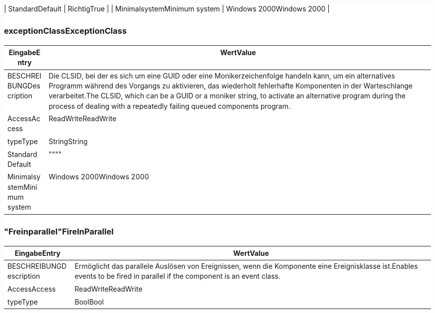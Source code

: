 | <span data-ttu-id="07876-358">Standard</span><span class="sxs-lookup"><span data-stu-id="07876-358">Default</span></span>        | <span data-ttu-id="07876-359">Richtig</span><span class="sxs-lookup"><span data-stu-id="07876-359">True</span></span>                                                                                                                                                                                                                                                                                                                                                                          |
| <span data-ttu-id="07876-360">Minimalsystem</span><span class="sxs-lookup"><span data-stu-id="07876-360">Minimum system</span></span> | <span data-ttu-id="07876-361">Windows 2000</span><span class="sxs-lookup"><span data-stu-id="07876-361">Windows 2000</span></span>                                                                                                                                                                                                                                                                                                                                                                  |



 

### <a name="exceptionclass"></a><span data-ttu-id="07876-362">exceptionClass</span><span class="sxs-lookup"><span data-stu-id="07876-362">ExceptionClass</span></span>



| <span data-ttu-id="07876-363">Eingabe</span><span class="sxs-lookup"><span data-stu-id="07876-363">Entry</span></span> | <span data-ttu-id="07876-364">Wert</span><span class="sxs-lookup"><span data-stu-id="07876-364">Value</span></span> |
|----------------|---------------------------------------------------------------------------------------------------------------------------------------------------------------------------|
| <span data-ttu-id="07876-365">BESCHREIBUNG</span><span class="sxs-lookup"><span data-stu-id="07876-365">Description</span></span>    | <span data-ttu-id="07876-366">Die CLSID, bei der es sich um eine GUID oder eine Monikerzeichenfolge handeln kann, um ein alternatives Programm während des Vorgangs zu aktivieren, das wiederholt fehlerhafte Komponenten in der Warteschlange verarbeitet.</span><span class="sxs-lookup"><span data-stu-id="07876-366">The CLSID, which can be a GUID or a moniker string, to activate an alternative program during the process of dealing with a repeatedly failing queued components program.</span></span> |
| <span data-ttu-id="07876-367">Access</span><span class="sxs-lookup"><span data-stu-id="07876-367">Access</span></span>         | <span data-ttu-id="07876-368">ReadWrite</span><span class="sxs-lookup"><span data-stu-id="07876-368">ReadWrite</span></span>                                                                                                                                                                 |
| <span data-ttu-id="07876-369">type</span><span class="sxs-lookup"><span data-stu-id="07876-369">Type</span></span>           | <span data-ttu-id="07876-370">String</span><span class="sxs-lookup"><span data-stu-id="07876-370">String</span></span>                                                                                                                                                                    |
| <span data-ttu-id="07876-371">Standard</span><span class="sxs-lookup"><span data-stu-id="07876-371">Default</span></span>        | <span data-ttu-id="07876-372">""</span><span class="sxs-lookup"><span data-stu-id="07876-372">""</span></span>                                                                                                                                                                        |
| <span data-ttu-id="07876-373">Minimalsystem</span><span class="sxs-lookup"><span data-stu-id="07876-373">Minimum system</span></span> | <span data-ttu-id="07876-374">Windows 2000</span><span class="sxs-lookup"><span data-stu-id="07876-374">Windows 2000</span></span>                                                                                                                                                              |



 

### <a name="fireinparallel"></a><span data-ttu-id="07876-375">"Freinparallel"</span><span class="sxs-lookup"><span data-stu-id="07876-375">FireInParallel</span></span>



| <span data-ttu-id="07876-376">Eingabe</span><span class="sxs-lookup"><span data-stu-id="07876-376">Entry</span></span> | <span data-ttu-id="07876-377">Wert</span><span class="sxs-lookup"><span data-stu-id="07876-377">Value</span></span> |
|----------------|----------------------------------------------------------------------------|
| <span data-ttu-id="07876-378">BESCHREIBUNG</span><span class="sxs-lookup"><span data-stu-id="07876-378">Description</span></span>    | <span data-ttu-id="07876-379">Ermöglicht das parallele Auslösen von Ereignissen, wenn die Komponente eine Ereignisklasse ist.</span><span class="sxs-lookup"><span data-stu-id="07876-379">Enables events to be fired in parallel if the component is an event class.</span></span> |
| <span data-ttu-id="07876-380">Access</span><span class="sxs-lookup"><span data-stu-id="07876-380">Access</span></span>         | <span data-ttu-id="07876-381">ReadWrite</span><span class="sxs-lookup"><span data-stu-id="07876-381">ReadWrite</span></span>                                                                  |
| <span data-ttu-id="07876-382">type</span><span class="sxs-lookup"><span data-stu-id="07876-382">Type</span></span>           | <span data-ttu-id="07876-383">Bool</span><span class="sxs-lookup"><span data-stu-id="07876-383">Bool</span></span>                                                                       |